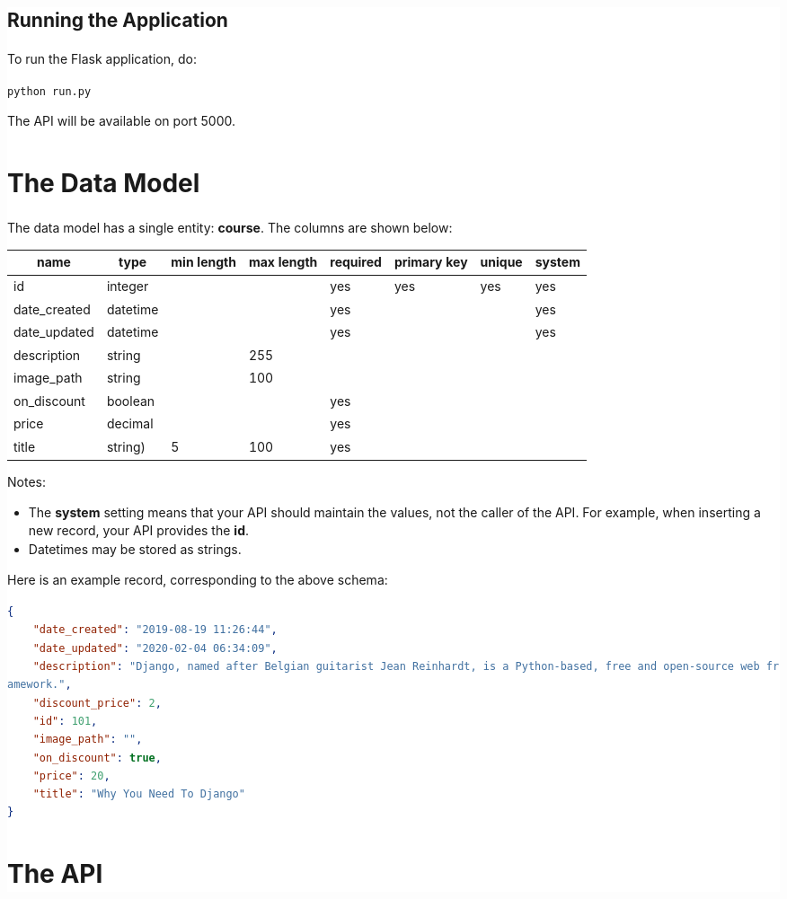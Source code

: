 ## Running the Application
To run the Flask application, do:

```bash
python run.py
```
The API will be available on port 5000.

# The Data Model
The data model has a single entity: **course**. The columns are shown below:

| name | type | min length| max length | required | primary key | unique | system |
|---|---|---|---|---|---|---|---|
| id | integer |  |  | yes | yes | yes | yes |
| date_created | datetime |  |   | yes |   |   | yes |
| date_updated | datetime |  |  |  yes |   |   | yes |
| description | string |  | 255 |    |   |   |  |
| image_path | string |  | 100 |  |   |   |  |
| on_discount | boolean |  |  |  yes |   |   |  |
| price | decimal |  |  |  yes |   |   |  |
| title | string) | 5 | 100 |  yes  |   |   |  |

Notes:
- The **system** setting means that your API should maintain the values, not the caller of the API. For example, when inserting a new record, your API provides the **id**.
- Datetimes may be stored as strings.

Here is an example record, corresponding to the above schema:

```json
{
    "date_created": "2019-08-19 11:26:44", 
    "date_updated": "2020-02-04 06:34:09", 
    "description": "Django, named after Belgian guitarist Jean Reinhardt, is a Python-based, free and open-source web framework.", 
    "discount_price": 2, 
    "id": 101, 
    "image_path": "", 
    "on_discount": true, 
    "price": 20, 
    "title": "Why You Need To Django"
}
```

# The API
